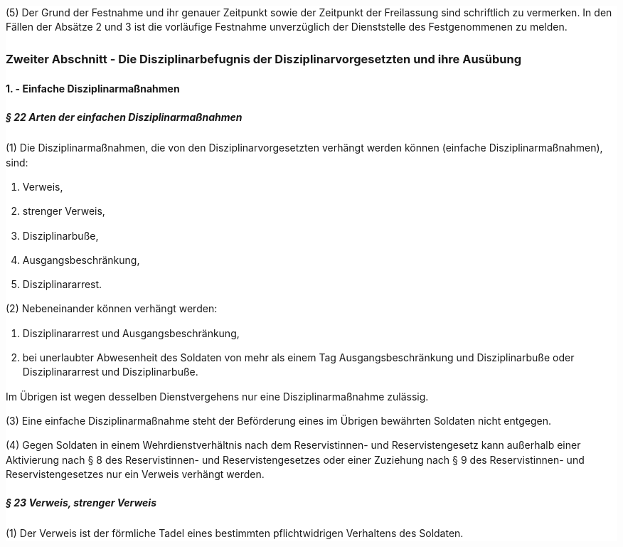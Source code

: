 (5) Der Grund der Festnahme und ihr genauer Zeitpunkt sowie der
Zeitpunkt der Freilassung sind schriftlich zu vermerken. In den Fällen
der Absätze 2 und 3 ist die vorläufige Festnahme unverzüglich der
Dienststelle des Festgenommenen zu melden.


### Zweiter Abschnitt - Die Disziplinarbefugnis der Disziplinarvorgesetzten und ihre Ausübung



#### 1. - Einfache Disziplinarmaßnahmen



##### § 22 Arten der einfachen Disziplinarmaßnahmen

(1) Die Disziplinarmaßnahmen, die von den Disziplinarvorgesetzten
verhängt werden können (einfache Disziplinarmaßnahmen), sind:

1.  Verweis,


2.  strenger Verweis,


3.  Disziplinarbuße,


4.  Ausgangsbeschränkung,


5.  Disziplinararrest.




(2) Nebeneinander können verhängt werden:

1.  Disziplinararrest und Ausgangsbeschränkung,


2.  bei unerlaubter Abwesenheit des Soldaten von mehr als einem Tag
    Ausgangsbeschränkung und Disziplinarbuße oder Disziplinararrest und
    Disziplinarbuße.



Im Übrigen ist wegen desselben Dienstvergehens nur eine
Disziplinarmaßnahme zulässig.

(3) Eine einfache Disziplinarmaßnahme steht der Beförderung eines im
Übrigen bewährten Soldaten nicht entgegen.

(4) Gegen Soldaten in einem Wehrdienstverhältnis nach dem
Reservistinnen- und Reservistengesetz kann außerhalb einer Aktivierung
nach § 8 des Reservistinnen- und Reservistengesetzes oder einer
Zuziehung nach § 9 des Reservistinnen- und Reservistengesetzes nur ein
Verweis verhängt werden.


##### § 23 Verweis, strenger Verweis

(1) Der Verweis ist der förmliche Tadel eines bestimmten
pflichtwidrigen Verhaltens des Soldaten.
